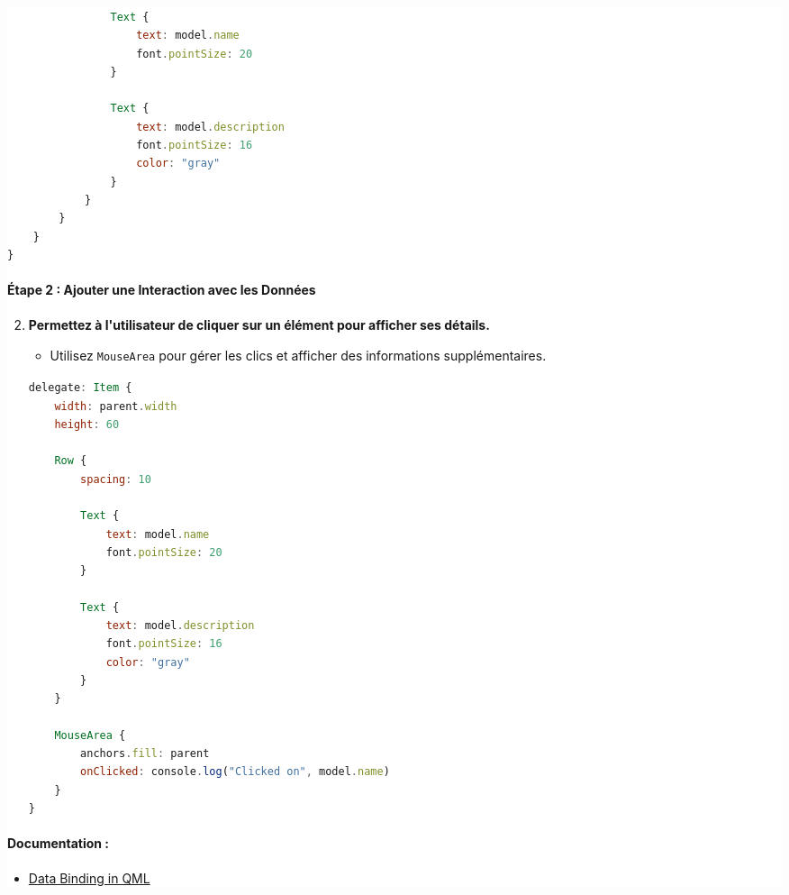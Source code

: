    ```qml
                   Text {
                       text: model.name
                       font.pointSize: 20
                   }

                   Text {
                       text: model.description
                       font.pointSize: 16
                       color: "gray"
                   }
               }
           }
       }
   }
   ```

#### **Étape 2 : Ajouter une Interaction avec les Données**

2. **Permettez à l'utilisateur de cliquer sur un élément pour afficher ses détails.**
   - Utilisez `MouseArea` pour gérer les clics et afficher des informations supplémentaires.

   ```qml
   delegate: Item {
       width: parent.width
       height: 60

       Row {
           spacing: 10

           Text {
               text: model.name
               font.pointSize: 20
           }

           Text {
               text: model.description
               font.pointSize: 16
               color: "gray"
           }
       }

       MouseArea {
           anchors.fill: parent
           onClicked: console.log("Clicked on", model.name)
       }
   }
   ```

#### **Documentation :**
- [Data Binding in QML](https://doc.qt.io/qt-6/qtqml-syntax-propertybinding.html)
